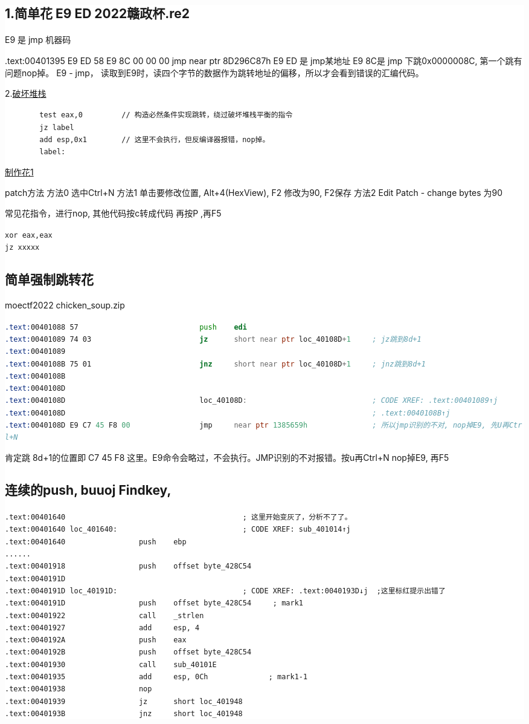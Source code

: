 ## 1.简单花 E9 ED  2022赣政杯.re2
E9 是 jmp 机器码

.text:00401395 E9 ED 58 E9 8C 00 00 00        jmp     near ptr 8D296C87h
E9 ED 是 jmp某地址 E9 8C是 jmp 下跳0x0000008C, 第一个跳有问题nop掉。
E9 - jmp， 读取到E9时，读四个字节的数据作为跳转地址的偏移，所以才会看到错误的汇编代码。

2.[破坏堆栈](https://blog.csdn.net/Captain_RB/article/details/123858864)
```
		test eax,0         // 构造必然条件实现跳转，绕过破坏堆栈平衡的指令
		jz label           
		add esp,0x1        // 这里不会执行，但反编译器报错，nop掉。
		label:
```

[制作花1](https://www.anquanke.com/post/id/208682)

patch方法
方法0 选中Ctrl+N
方法1 单击要修改位置, Alt+4(HexView), F2 修改为90, F2保存
方法2 Edit Patch - change bytes 为90

常见花指令，进行nop, 其他代码按c转成代码 再按P ,再F5
```
xor eax,eax
jz xxxxx
```
## 简单强制跳转花
moectf2022 chicken_soup.zip
```asm
.text:00401088 57                            push    edi
.text:00401089 74 03                         jz      short near ptr loc_40108D+1     ; jz跳到8d+1
.text:00401089
.text:0040108B 75 01                         jnz     short near ptr loc_40108D+1     ; jnz跳到8d+1
.text:0040108B
.text:0040108D
.text:0040108D                               loc_40108D:                             ; CODE XREF: .text:00401089↑j
.text:0040108D                                                                       ; .text:0040108B↑j
.text:0040108D E9 C7 45 F8 00                jmp     near ptr 1385659h               ; 所以jmp识别的不对, nop掉E9, 先U再Ctrl+N
```
肯定跳 8d+1的位置即 C7 45 F8 这里。E9命令会略过，不会执行。JMP识别的不对报错。按u再Ctrl+N nop掉E9, 再F5

## 连续的push, buuoj Findkey,

```
.text:00401640                                         ; 这里开始变灰了，分析不了了。
.text:00401640 loc_401640:                             ; CODE XREF: sub_401014↑j
.text:00401640                 push    ebp
......
.text:00401918                 push    offset byte_428C54
.text:0040191D
.text:0040191D loc_40191D:                             ; CODE XREF: .text:0040193D↓j  ;这里标红提示出错了
.text:0040191D                 push    offset byte_428C54     ; mark1
.text:00401922                 call    _strlen
.text:00401927                 add     esp, 4
.text:0040192A                 push    eax
.text:0040192B                 push    offset byte_428C54
.text:00401930                 call    sub_40101E
.text:00401935                 add     esp, 0Ch              ; mark1-1
.text:00401938                 nop
.text:00401939                 jz      short loc_401948
.text:0040193B                 jnz     short loc_401948
```